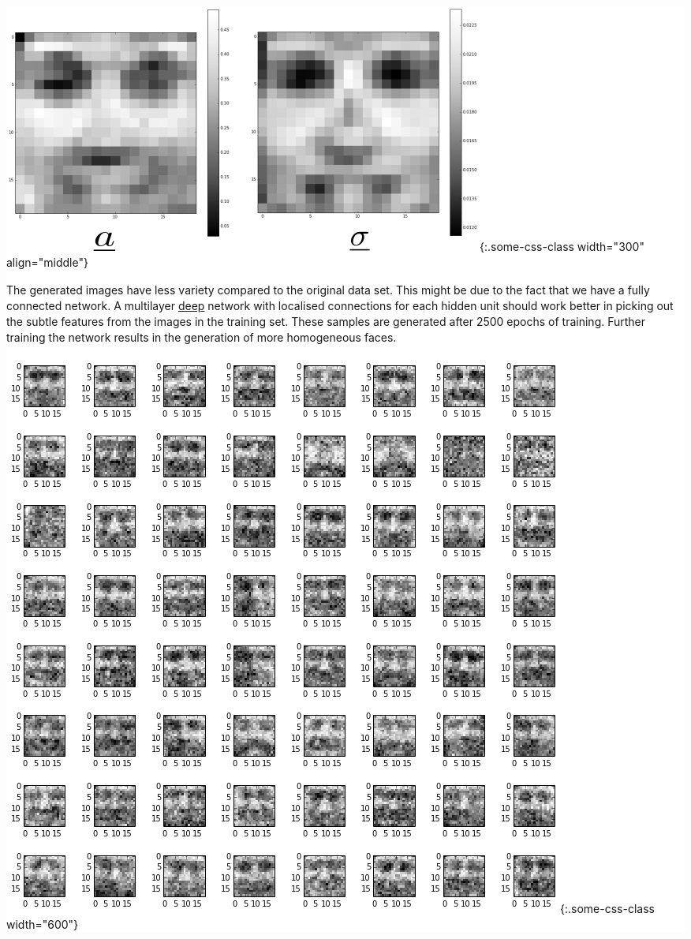 ![GRBMparameters](/images/GRBMparameters.png){:.some-css-class width="300" align="middle"}

The generated images have less variety compared to the original data set. This might be due to the fact that we have a fully connected network. A multilayer [deep](https://en.wikipedia.org/wiki/Deep_belief_network) network with localised connections for each hidden unit should work better in picking out the subtle features from the images in the training set. These samples are generated after 2500 epochs of training. Further training the network results in the generation of more homogeneous faces.  

![GRBMgenerated](/images/GRBMgenerated.png){:.some-css-class width="600"}
